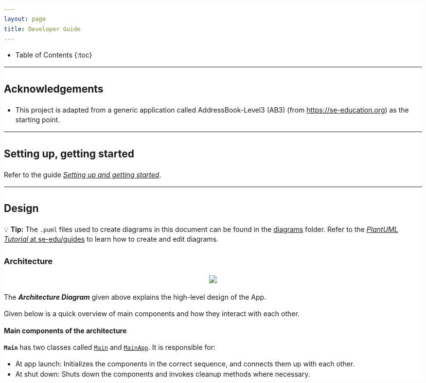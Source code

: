 ```yaml
---
layout: page
title: Developer Guide
---
```

* Table of Contents
{:toc}
--------------------------------------------------------------------------------------------------------------------

## **Acknowledgements**

* This project is adapted from a generic application called AddressBook-Level3 (AB3) (from https://se-education.org) as the starting point.

--------------------------------------------------------------------------------------------------------------------

## **Setting up, getting started**

Refer to the guide [_Setting up and getting started_](SettingUp.md).

--------------------------------------------------------------------------------------------------------------------
<div style="page-break-after: always;"></div>

## **Design**

<div markdown="span" class="alert alert-primary">

:bulb: **Tip:** The `.puml` files used to create diagrams in this document can be found in the [diagrams](https://github.com/se-edu/addressbook-level3/tree/master/docs/diagrams/) folder. Refer to the [_PlantUML Tutorial_ at se-edu/guides](https://se-education.org/guides/tutorials/plantUml.html) to learn how to create and edit diagrams.
</div>

### Architecture

<p align="center">
    <img src="images/ArchitectureDiagram.png" width="341" />
</p>

The ***Architecture Diagram*** given above explains the high-level design of the App.

Given below is a quick overview of main components and how they interact with each other.

**Main components of the architecture**

**`Main`** has two classes called [`Main`](https://github.com/AY2122S2-CS2103T-T13-1/tp/blob/master/src/main/java/woofareyou/Main.java) and [`MainApp`](https://github.com/AY2122S2-CS2103T-T13-1/tp/blob/master/src/main/java/woofareyou/MainApp.java). It is responsible for:
* At app launch: Initializes the components in the correct sequence, and connects them up with each other.
* At shut down: Shuts down the components and invokes cleanup methods where necessary.
